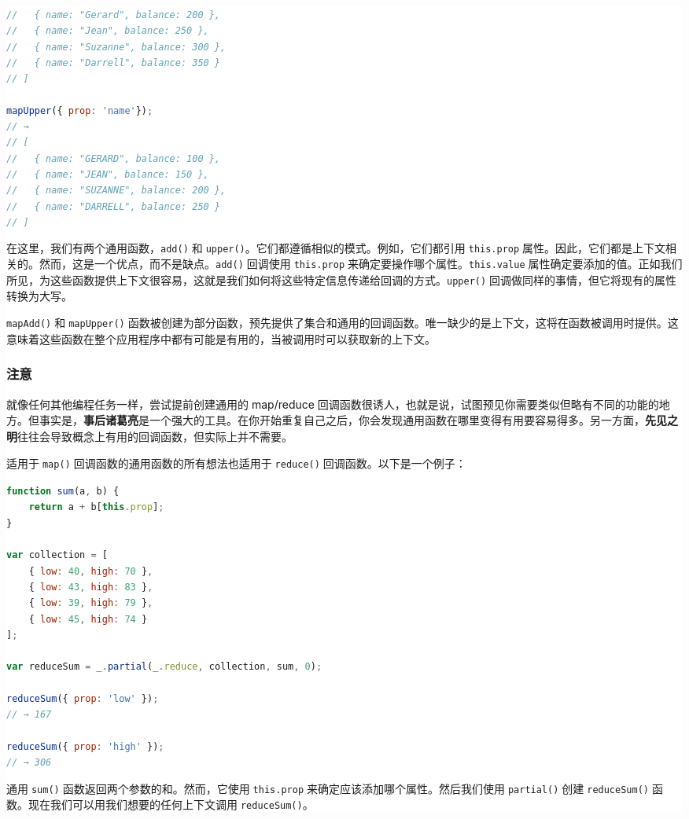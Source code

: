 ```js
//   { name: "Gerard", balance: 200 },
//   { name: "Jean", balance: 250 },
//   { name: "Suzanne", balance: 300 },
//   { name: "Darrell", balance: 350 }
// ]

mapUpper({ prop: 'name'});
// →
// [
//   { name: "GERARD", balance: 100 },
//   { name: "JEAN", balance: 150 },
//   { name: "SUZANNE", balance: 200 },
//   { name: "DARRELL", balance: 250 }
// ]
```

在这里，我们有两个通用函数，`add()` 和 `upper()`。它们都遵循相似的模式。例如，它们都引用 `this.prop` 属性。因此，它们都是上下文相关的。然而，这是一个优点，而不是缺点。`add()` 回调使用 `this.prop` 来确定要操作哪个属性。`this.value` 属性确定要添加的值。正如我们所见，为这些函数提供上下文很容易，这就是我们如何将这些特定信息传递给回调的方式。`upper()` 回调做同样的事情，但它将现有的属性转换为大写。

`mapAdd()` 和 `mapUpper()` 函数被创建为部分函数，预先提供了集合和通用的回调函数。唯一缺少的是上下文，这将在函数被调用时提供。这意味着这些函数在整个应用程序中都有可能是有用的，当被调用时可以获取新的上下文。

### 注意

就像任何其他编程任务一样，尝试提前创建通用的 map/reduce 回调函数很诱人，也就是说，试图预见你需要类似但略有不同的功能的地方。但事实是，**事后诸葛亮**是一个强大的工具。在你开始重复自己之后，你会发现通用函数在哪里变得有用要容易得多。另一方面，**先见之明**往往会导致概念上有用的回调函数，但实际上并不需要。

适用于 `map()` 回调函数的通用函数的所有想法也适用于 `reduce()` 回调函数。以下是一个例子：

```js
function sum(a, b) {
    return a + b[this.prop];
}   

var collection = [ 
    { low: 40, high: 70 },
    { low: 43, high: 83 },
    { low: 39, high: 79 },
    { low: 45, high: 74 }
];  

var reduceSum = _.partial(_.reduce, collection, sum, 0); 

reduceSum({ prop: 'low' });
// → 167

reduceSum({ prop: 'high' });
// → 306
```

通用 `sum()` 函数返回两个参数的和。然而，它使用 `this.prop` 来确定应该添加哪个属性。然后我们使用 `partial()` 创建 `reduceSum()` 函数。现在我们可以用我们想要的任何上下文调用 `reduceSum()`。

